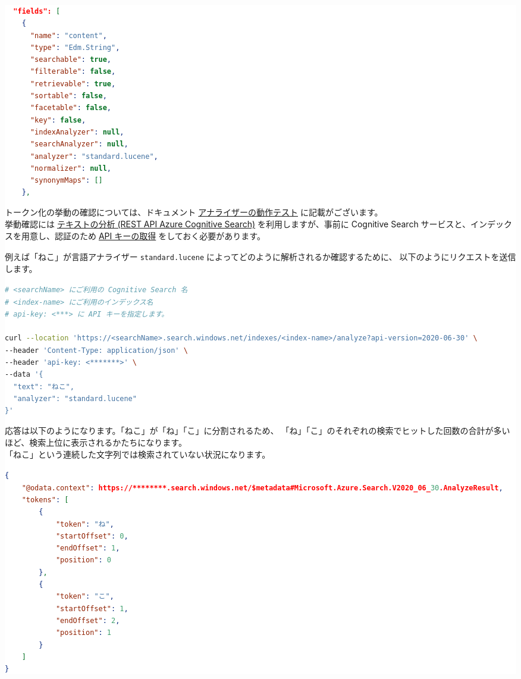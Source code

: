 ```json
  "fields": [
    {
      "name": "content",
      "type": "Edm.String",
      "searchable": true,
      "filterable": false,
      "retrievable": true,
      "sortable": false,
      "facetable": false,
      "key": false,
      "indexAnalyzer": null,
      "searchAnalyzer": null,
      "analyzer": "standard.lucene",
      "normalizer": null,
      "synonymMaps": []
    },
```

トークン化の挙動の確認については、ドキュメント [アナライザーの動作テスト](https://learn.microsoft.com/ja-jp/azure/search/search-lucene-query-architecture#testing-analyzer-behaviors) に記載がございます。<br/>
挙動確認には [テキストの分析 (REST API Azure Cognitive Search)](https://learn.microsoft.com/ja-jp/rest/api/searchservice/test-analyzer) を利用しますが、事前に Cognitive Search サービスと、インデックスを用意し、認証のため [API キーの取得](https://learn.microsoft.com/ja-jp/azure/search/search-security-api-keys?tabs=portal-use%2Cportal-find%2Cportal-query#find-existing-keys) をしておく必要があります。

例えば「ねこ」が言語アナライザー `standard.lucene` によってどのように解析されるか確認するために、
以下のようにリクエストを送信します。

```bash
# <searchName> にご利用の Cognitive Search 名
# <index-name> にご利用のインデックス名
# api-key: <***> に API キーを指定します。

curl --location 'https://<searchName>.search.windows.net/indexes/<index-name>/analyze?api-version=2020-06-30' \
--header 'Content-Type: application/json' \
--header 'api-key: <*******>' \
--data '{
  "text": "ねこ",
  "analyzer": "standard.lucene"
}'
```

応答は以下のようになります。「ねこ」が「ね」「こ」に分割されるため、
「ね」「こ」のそれぞれの検索でヒットした回数の合計が多いほど、検索上位に表示されるかたちになります。<br/>
「ねこ」という連続した文字列では検索されていない状況になります。

```json
{
    "@odata.context": https://********.search.windows.net/$metadata#Microsoft.Azure.Search.V2020_06_30.AnalyzeResult,
    "tokens": [
        {
            "token": "ね",
            "startOffset": 0,
            "endOffset": 1,
            "position": 0
        },
        {
            "token": "こ",
            "startOffset": 1,
            "endOffset": 2,
            "position": 1
        }
    ]
}
```